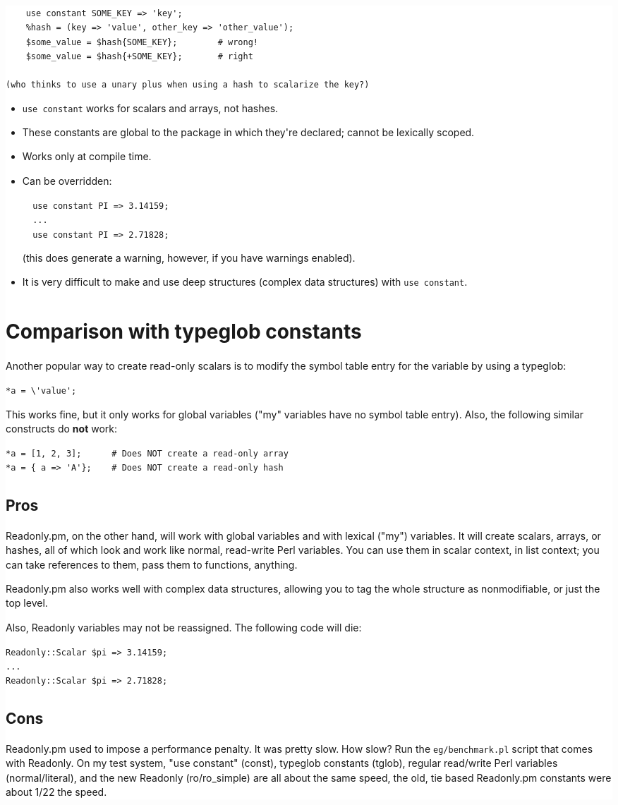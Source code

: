         use constant SOME_KEY => 'key';
        %hash = (key => 'value', other_key => 'other_value');
        $some_value = $hash{SOME_KEY};        # wrong!
        $some_value = $hash{+SOME_KEY};       # right

    (who thinks to use a unary plus when using a hash to scalarize the key?)

- `use constant` works for scalars and arrays, not hashes.
- These constants are global to the package in which they're declared;
cannot be lexically scoped.
- Works only at compile time.
- Can be overridden:

        use constant PI => 3.14159;
        ...
        use constant PI => 2.71828;

    (this does generate a warning, however, if you have warnings enabled).

- It is very difficult to make and use deep structures (complex data
structures) with `use constant`.

# Comparison with typeglob constants

Another popular way to create read-only scalars is to modify the symbol table
entry for the variable by using a typeglob:

    *a = \'value';

This works fine, but it only works for global variables ("my" variables have
no symbol table entry). Also, the following similar constructs do **not** work:

    *a = [1, 2, 3];      # Does NOT create a read-only array
    *a = { a => 'A'};    # Does NOT create a read-only hash

## Pros

Readonly.pm, on the other hand, will work with global variables and with
lexical ("my") variables. It will create scalars, arrays, or hashes, all of
which look and work like normal, read-write Perl variables. You can use them
in scalar context, in list context; you can take references to them, pass them
to functions, anything.

Readonly.pm also works well with complex data structures, allowing you to tag
the whole structure as nonmodifiable, or just the top level.

Also, Readonly variables may not be reassigned. The following code will die:

    Readonly::Scalar $pi => 3.14159;
    ...
    Readonly::Scalar $pi => 2.71828;

## Cons

Readonly.pm used to impose a performance penalty. It was pretty slow. How
slow? Run the `eg/benchmark.pl` script that comes with Readonly. On my test
system, "use constant" (const), typeglob constants (tglob), regular read/write
Perl variables (normal/literal), and the new Readonly (ro/ro\_simple) are all
about the same speed, the old, tie based Readonly.pm constants were about 1/22
the speed.
